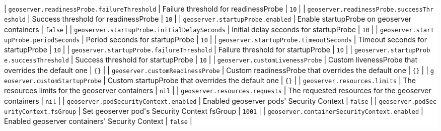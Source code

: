 | `geoserver.readinessProbe.failureThreshold`       | Failure threshold for readinessProbe                                                               | `10`                                                                                                                                                                                                                 |
| `geoserver.readinessProbe.successThreshold`       | Success threshold for readinessProbe                                                               | `10`                                                                                                                                                                                                                 |
| `geoserver.startupProbe.enabled`                  | Enable startupProbe on geoserver containers                                                         | `false`                                                                                                                                                                                                              |
| `geoserver.startupProbe.initialDelaySeconds`      | Initial delay seconds for startupProbe                                                             | `10`                                                                                                                                                                                                                 |
| `geoserver.startupProbe.periodSeconds`            | Period seconds for startupProbe                                                                    | `10`                                                                                                                                                                                                                 |
| `geoserver.startupProbe.timeoutSeconds`           | Timeout seconds for startupProbe                                                                   | `10`                                                                                                                                                                                                                 |
| `geoserver.startupProbe.failureThreshold`         | Failure threshold for startupProbe                                                                 | `10`                                                                                                                                                                                                                 |
| `geoserver.startupProbe.successThreshold`         | Success threshold for startupProbe                                                                 | `10`                                                                                                                                                                                                                 |
| `geoserver.customLivenessProbe`                   | Custom livenessProbe that overrides the default one                                                | `{}`                                                                                                                                                                                                                 |
| `geoserver.customReadinessProbe`                  | Custom readinessProbe that overrides the default one                                               | `{}`                                                                                                                                                                                                                 |
| `geoserver.customStartupProbe`                    | Custom startupProbe that overrides the default one                                                 | `{}`                                                                                                                                                                                                                 |
| `geoserver.resources.limits`                      | The resources limits for the geoserver containers                                                   | `nil`                                                                                                                                                                                                                |
| `geoserver.resources.requests`                    | The requested resources for the geoserver containers                                                | `nil`                                                                                                                                                                                                                |
| `geoserver.podSecurityContext.enabled`            | Enabled geoserver pods' Security Context                                                            | `false`                                                                                                                                                                                                              |
| `geoserver.podSecurityContext.fsGroup`            | Set geoserver pod's Security Context fsGroup                                                        | `1001`                                                                                                                                                                                                               |
| `geoserver.containerSecurityContext.enabled`      | Enabled geoserver containers' Security Context                                                      | `false`                                                                                                                                                                                                              |